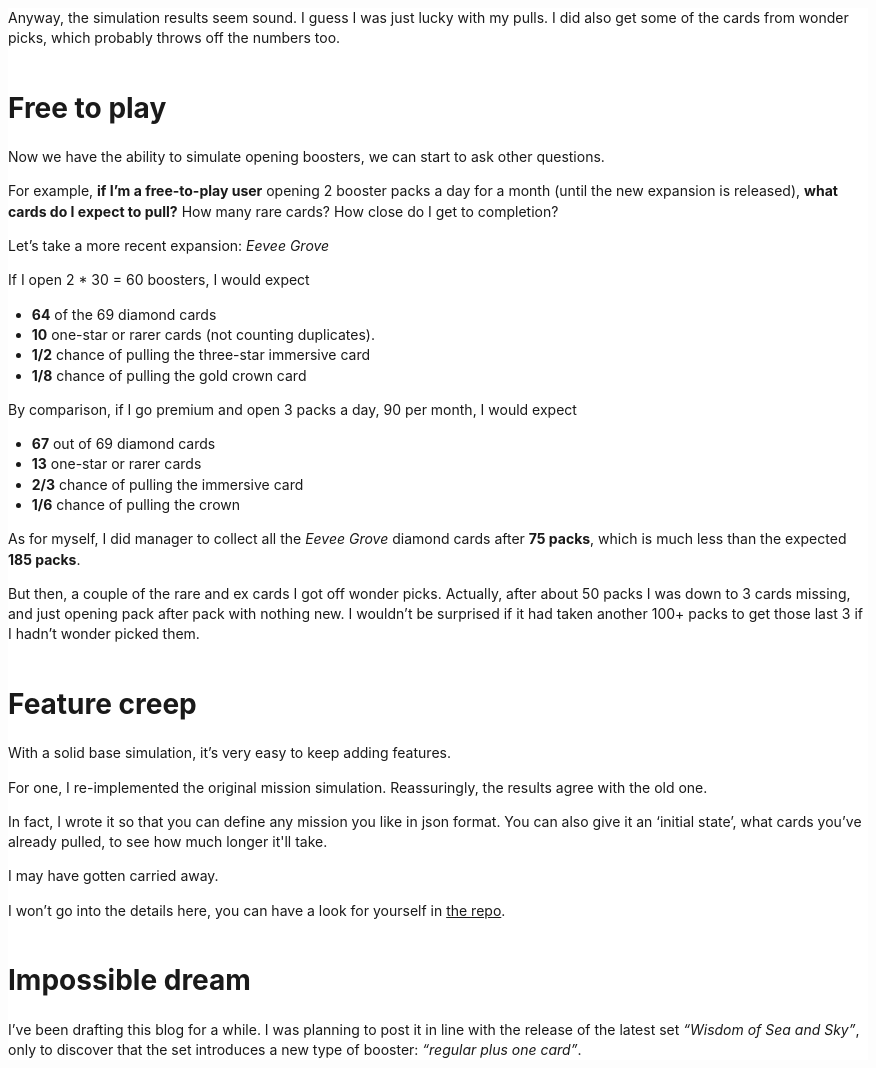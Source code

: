 Anyway, the simulation results seem sound. I guess I was just lucky with my pulls. I did also get some of the cards from wonder picks, which probably throws off the numbers too.

# Free to play

Now we have the ability to simulate opening boosters, we can start to ask other questions.

For example, **if I’m a free-to-play user** opening 2 booster packs a day for a month (until the new expansion is released), **what cards do I expect to pull?** How many rare cards? How close do I get to completion?

Let’s take a more recent expansion: _Eevee Grove_

If I open 2 * 30 = 60 boosters, I would expect

- **64** of the 69 diamond cards
- **10** one-star or rarer cards (not counting duplicates).
- **1/2** chance of pulling the three-star immersive card
- **1/8** chance of pulling the gold crown card

By comparison, if I go premium and open 3 packs a day, 90 per month, I would expect

- **67**  out of 69 diamond cards
- **13** one-star or rarer cards
- **2/3** chance of pulling the immersive card
- **1/6** chance of pulling the crown

As for myself, I did manager to collect all the _Eevee Grove_ diamond cards after **75 packs**, which is much less than the expected **185 packs**.

But then, a couple of the rare and ex cards I got off wonder picks. Actually, after about 50 packs I was down to 3 cards missing, and just opening pack after pack with nothing new. I wouldn’t be surprised if it had taken another 100+ packs to get those last 3 if I hadn’t wonder picked them.

# Feature creep

With a solid base simulation, it’s very easy to keep adding features.

For one, I re-implemented the original mission simulation. Reassuringly, the results agree with the old one.

In fact, I wrote it so that you can define any mission you like in json format. You can also give it an ‘initial state’, what cards you’ve already pulled, to see how much longer it'll take.

I may have gotten carried away.

I won’t go into the details here, you can have a look for yourself in [the repo](https://github.com/oatzy/pokemon-tcg-pocket-sim).

# Impossible dream

I’ve been drafting this blog for a while. I was planning to post it in line with the release of the latest set _“Wisdom of Sea and Sky”_, only to discover that the set introduces a new type of booster: _“regular plus one card”_.
